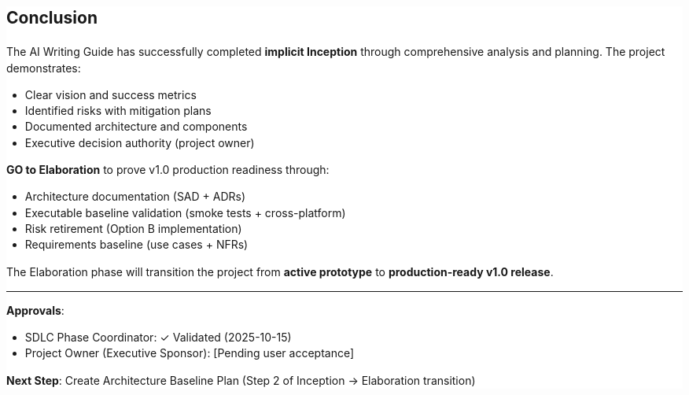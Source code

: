 ## Conclusion

The AI Writing Guide has successfully completed **implicit Inception** through comprehensive analysis and planning. The project demonstrates:
- Clear vision and success metrics
- Identified risks with mitigation plans
- Documented architecture and components
- Executive decision authority (project owner)

**GO to Elaboration** to prove v1.0 production readiness through:
- Architecture documentation (SAD + ADRs)
- Executable baseline validation (smoke tests + cross-platform)
- Risk retirement (Option B implementation)
- Requirements baseline (use cases + NFRs)

The Elaboration phase will transition the project from **active prototype** to **production-ready v1.0 release**.

---

**Approvals**:
- SDLC Phase Coordinator: ✓ Validated (2025-10-15)
- Project Owner (Executive Sponsor): [Pending user acceptance]

**Next Step**: Create Architecture Baseline Plan (Step 2 of Inception → Elaboration transition)
